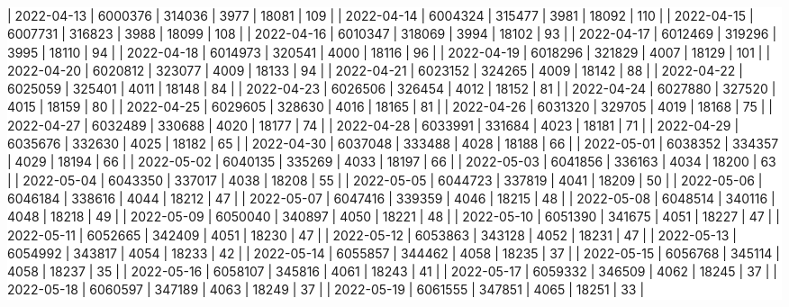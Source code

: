 | 2022-04-13 | 6000376 | 314036 | 3977 | 18081 | 109 |
| 2022-04-14 | 6004324 | 315477 | 3981 | 18092 | 110 |
| 2022-04-15 | 6007731 | 316823 | 3988 | 18099 | 108 |
| 2022-04-16 | 6010347 | 318069 | 3994 | 18102 | 93 |
| 2022-04-17 | 6012469 | 319296 | 3995 | 18110 | 94 |
| 2022-04-18 | 6014973 | 320541 | 4000 | 18116 | 96 |
| 2022-04-19 | 6018296 | 321829 | 4007 | 18129 | 101 |
| 2022-04-20 | 6020812 | 323077 | 4009 | 18133 | 94 |
| 2022-04-21 | 6023152 | 324265 | 4009 | 18142 | 88 |
| 2022-04-22 | 6025059 | 325401 | 4011 | 18148 | 84 |
| 2022-04-23 | 6026506 | 326454 | 4012 | 18152 | 81 |
| 2022-04-24 | 6027880 | 327520 | 4015 | 18159 | 80 |
| 2022-04-25 | 6029605 | 328630 | 4016 | 18165 | 81 |
| 2022-04-26 | 6031320 | 329705 | 4019 | 18168 | 75 |
| 2022-04-27 | 6032489 | 330688 | 4020 | 18177 | 74 |
| 2022-04-28 | 6033991 | 331684 | 4023 | 18181 | 71 |
| 2022-04-29 | 6035676 | 332630 | 4025 | 18182 | 65 |
| 2022-04-30 | 6037048 | 333488 | 4028 | 18188 | 66 |
| 2022-05-01 | 6038352 | 334357 | 4029 | 18194 | 66 |
| 2022-05-02 | 6040135 | 335269 | 4033 | 18197 | 66 |
| 2022-05-03 | 6041856 | 336163 | 4034 | 18200 | 63 |
| 2022-05-04 | 6043350 | 337017 | 4038 | 18208 | 55 |
| 2022-05-05 | 6044723 | 337819 | 4041 | 18209 | 50 |
| 2022-05-06 | 6046184 | 338616 | 4044 | 18212 | 47 |
| 2022-05-07 | 6047416 | 339359 | 4046 | 18215 | 48 |
| 2022-05-08 | 6048514 | 340116 | 4048 | 18218 | 49 |
| 2022-05-09 | 6050040 | 340897 | 4050 | 18221 | 48 |
| 2022-05-10 | 6051390 | 341675 | 4051 | 18227 | 47 |
| 2022-05-11 | 6052665 | 342409 | 4051 | 18230 | 47 |
| 2022-05-12 | 6053863 | 343128 | 4052 | 18231 | 47 |
| 2022-05-13 | 6054992 | 343817 | 4054 | 18233 | 42 |
| 2022-05-14 | 6055857 | 344462 | 4058 | 18235 | 37 |
| 2022-05-15 | 6056768 | 345114 | 4058 | 18237 | 35 |
| 2022-05-16 | 6058107 | 345816 | 4061 | 18243 | 41 |
| 2022-05-17 | 6059332 | 346509 | 4062 | 18245 | 37 |
| 2022-05-18 | 6060597 | 347189 | 4063 | 18249 | 37 |
| 2022-05-19 | 6061555 | 347851 | 4065 | 18251 | 33 |